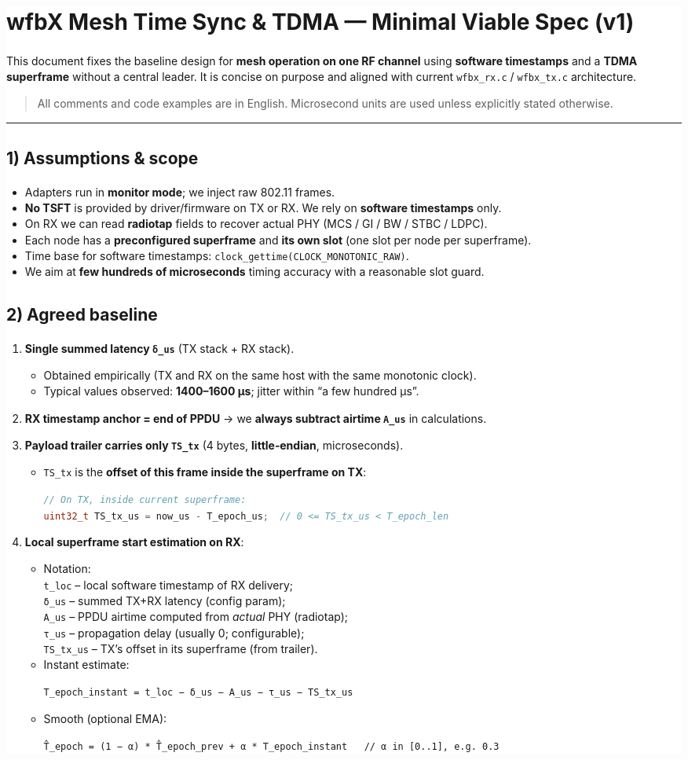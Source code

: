 # wfbX Mesh Time Sync & TDMA — Minimal Viable Spec (v1)

This document fixes the baseline design for **mesh operation on one RF channel** using **software timestamps** and a **TDMA superframe** without a central leader. It is concise on purpose and aligned with current `wfbx_rx.c` / `wfbx_tx.c` architecture.

> All comments and code examples are in English. Microsecond units are used unless explicitly stated otherwise.

---

## 1) Assumptions & scope

- Adapters run in **monitor mode**; we inject raw 802.11 frames.
- **No TSFT** is provided by driver/firmware on TX or RX. We rely on **software timestamps** only.
- On RX we can read **radiotap** fields to recover actual PHY (MCS / GI / BW / STBC / LDPC).  
- Each node has a **preconfigured superframe** and **its own slot** (one slot per node per superframe).
- Time base for software timestamps: `clock_gettime(CLOCK_MONOTONIC_RAW)`.
- We aim at **few hundreds of microseconds** timing accuracy with a reasonable slot guard.


## 2) Agreed baseline

1. **Single summed latency `δ_us`** (TX stack + RX stack).  
   - Obtained empirically (TX and RX on the same host with the same monotonic clock).  
   - Typical values observed: **1400–1600 µs**; jitter within “a few hundred µs”.

2. **RX timestamp anchor = end of PPDU** → we **always subtract airtime `A_us`** in calculations.

3. **Payload trailer carries only `TS_tx`** (4 bytes, **little‑endian**, microseconds).  
   - `TS_tx` is the **offset of this frame inside the superframe on TX**:
     ```c
     // On TX, inside current superframe:
     uint32_t TS_tx_us = now_us - T_epoch_us;  // 0 <= TS_tx_us < T_epoch_len
     ```

4. **Local superframe start estimation on RX**:
   - Notation:  
     `t_loc` – local software timestamp of RX delivery;  
     `δ_us` – summed TX+RX latency (config param);  
     `A_us` – PPDU airtime computed from *actual* PHY (radiotap);  
     `τ_us` – propagation delay (usually 0; configurable);  
     `TS_tx_us` – TX’s offset in its superframe (from trailer).
   - Instant estimate:
     ```text
     T_epoch_instant = t_loc − δ_us − A_us − τ_us − TS_tx_us
     ```
   - Smooth (optional EMA):
     ```text
     T̂_epoch = (1 − α) * T̂_epoch_prev + α * T_epoch_instant   // α in [0..1], e.g. 0.3
     ```
